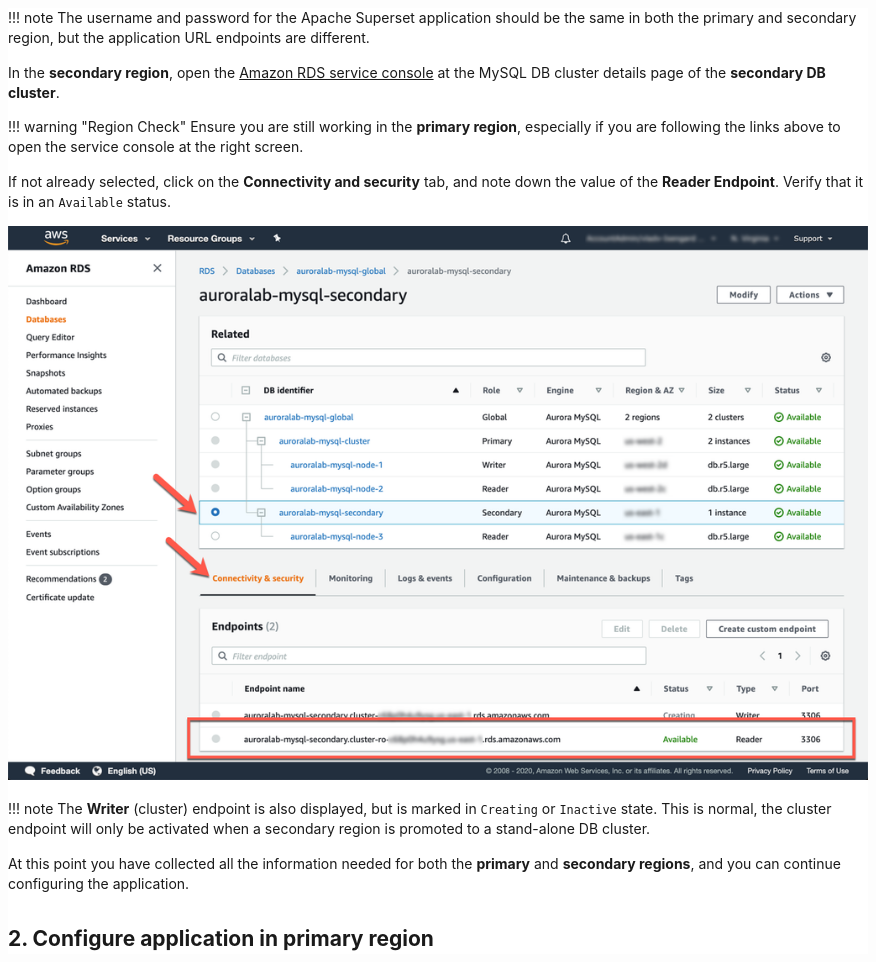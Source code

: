 !!! note
    The username and password for the Apache Superset application should be the same in both the primary and secondary region, but the application URL endpoints are different. 

In the **secondary region**, open the <a href="https://console.aws.amazon.com/rds/home?region=us-east-1#database:id=auroralab-mysql-secondary;is-cluster=true" target="_blank">Amazon RDS service console</a> at the MySQL DB cluster details page of the **secondary DB cluster**. 

!!! warning "Region Check"
    Ensure you are still working in the **primary region**, especially if you are following the links above to open the service console at the right screen.

If not already selected, click on the **Connectivity and security** tab, and note down the value of the **Reader Endpoint**. Verify that it is in an `Available` status.

<span class="image">![RDS Secondary Endpoints](rds-secondary-endpoints.png?raw=true)</span>

!!! note
    The **Writer** (cluster) endpoint is also displayed, but is marked in `Creating` or `Inactive` state. This is normal, the cluster endpoint will only be activated when a secondary region is promoted to a stand-alone DB cluster.

At this point you have collected all the information needed for both the **primary** and **secondary regions**, and you can continue configuring the application.


## 2. Configure application in primary region
